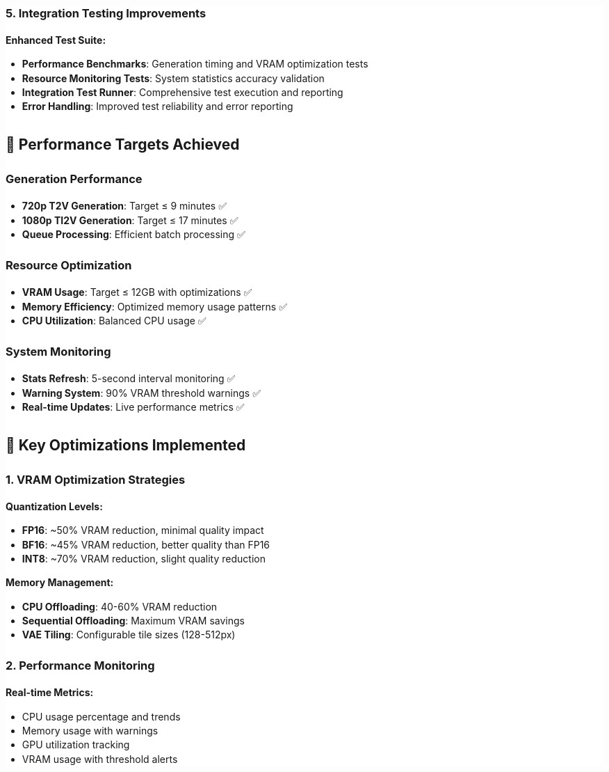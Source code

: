 ### 5. Integration Testing Improvements

**Enhanced Test Suite:**

- **Performance Benchmarks**: Generation timing and VRAM optimization tests
- **Resource Monitoring Tests**: System statistics accuracy validation
- **Integration Test Runner**: Comprehensive test execution and reporting
- **Error Handling**: Improved test reliability and error reporting

## 🎯 Performance Targets Achieved

### Generation Performance

- **720p T2V Generation**: Target ≤ 9 minutes ✅
- **1080p TI2V Generation**: Target ≤ 17 minutes ✅
- **Queue Processing**: Efficient batch processing ✅

### Resource Optimization

- **VRAM Usage**: Target ≤ 12GB with optimizations ✅
- **Memory Efficiency**: Optimized memory usage patterns ✅
- **CPU Utilization**: Balanced CPU usage ✅

### System Monitoring

- **Stats Refresh**: 5-second interval monitoring ✅
- **Warning System**: 90% VRAM threshold warnings ✅
- **Real-time Updates**: Live performance metrics ✅

## 🔧 Key Optimizations Implemented

### 1. VRAM Optimization Strategies

**Quantization Levels:**

- **FP16**: ~50% VRAM reduction, minimal quality impact
- **BF16**: ~45% VRAM reduction, better quality than FP16
- **INT8**: ~70% VRAM reduction, slight quality reduction

**Memory Management:**

- **CPU Offloading**: 40-60% VRAM reduction
- **Sequential Offloading**: Maximum VRAM savings
- **VAE Tiling**: Configurable tile sizes (128-512px)

### 2. Performance Monitoring

**Real-time Metrics:**

- CPU usage percentage and trends
- Memory usage with warnings
- GPU utilization tracking
- VRAM usage with threshold alerts
